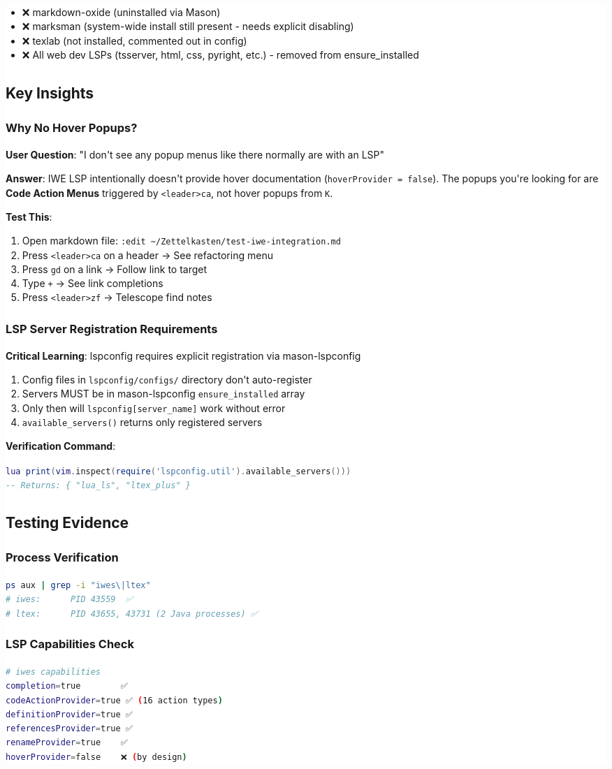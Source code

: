 - ❌ markdown-oxide (uninstalled via Mason)
- ❌ marksman (system-wide install still present - needs explicit disabling)
- ❌ texlab (not installed, commented out in config)
- ❌ All web dev LSPs (tsserver, html, css, pyright, etc.) - removed from ensure_installed

## Key Insights

### Why No Hover Popups?

**User Question**: "I don't see any popup menus like there normally are with an LSP"

**Answer**: IWE LSP intentionally doesn't provide hover documentation (`hoverProvider = false`). The popups you're looking for are **Code Action Menus** triggered by `<leader>ca`, not hover popups from `K`.

**Test This**:

1. Open markdown file: `:edit ~/Zettelkasten/test-iwe-integration.md`
2. Press `<leader>ca` on a header → See refactoring menu
3. Press `gd` on a link → Follow link to target
4. Type `+` → See link completions
5. Press `<leader>zf` → Telescope find notes

### LSP Server Registration Requirements

**Critical Learning**: lspconfig requires explicit registration via mason-lspconfig

1. Config files in `lspconfig/configs/` directory don't auto-register
2. Servers MUST be in mason-lspconfig `ensure_installed` array
3. Only then will `lspconfig[server_name]` work without error
4. `available_servers()` returns only registered servers

**Verification Command**:

```lua
lua print(vim.inspect(require('lspconfig.util').available_servers()))
-- Returns: { "lua_ls", "ltex_plus" }
```

## Testing Evidence

### Process Verification

```bash
ps aux | grep -i "iwes\|ltex"
# iwes:      PID 43559  ✅
# ltex:      PID 43655, 43731 (2 Java processes) ✅
```

### LSP Capabilities Check

```bash
# iwes capabilities
completion=true        ✅
codeActionProvider=true ✅ (16 action types)
definitionProvider=true ✅
referencesProvider=true ✅
renameProvider=true    ✅
hoverProvider=false    ❌ (by design)
```
